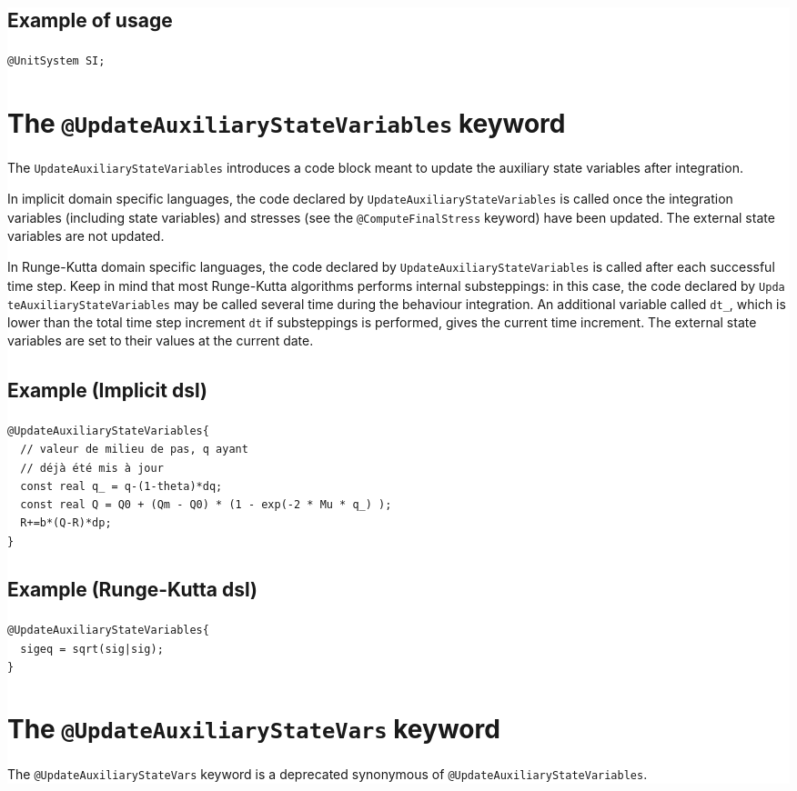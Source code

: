 ## Example of usage

~~~~{.cxx}
@UnitSystem SI;
~~~~

# The `@UpdateAuxiliaryStateVariables` keyword

The `UpdateAuxiliaryStateVariables` introduces a code block meant to
update the auxiliary state variables after integration.

In implicit domain specific languages, the code declared by
`UpdateAuxiliaryStateVariables` is called once the integration
variables (including state variables) and stresses (see the
`@ComputeFinalStress` keyword) have been updated. The external state
variables are not updated.

In Runge-Kutta domain specific languages, the code declared by
`UpdateAuxiliaryStateVariables` is called after each successful time
step. Keep in mind that most Runge-Kutta algorithms performs internal
substeppings: in this case, the code declared by
`UpdateAuxiliaryStateVariables` may be called several time during the
behaviour integration. An additional variable called `dt_`, which is
lower than the total time step increment `dt` if substeppings is
performed, gives the current time increment. The external state
variables are set to their values at the current date.

## Example (Implicit dsl)

~~~~{.cpp}
@UpdateAuxiliaryStateVariables{
  // valeur de milieu de pas, q ayant
  // déjà été mis à jour
  const real q_ = q-(1-theta)*dq;
  const real Q = Q0 + (Qm - Q0) * (1 - exp(-2 * Mu * q_) );
  R+=b*(Q-R)*dp;
}
~~~~

## Example (Runge-Kutta dsl)

~~~~{.cpp}
@UpdateAuxiliaryStateVariables{
  sigeq = sqrt(sig|sig);
}
~~~~

# The `@UpdateAuxiliaryStateVars` keyword

The `@UpdateAuxiliaryStateVars` keyword is a deprecated synonymous of
`@UpdateAuxiliaryStateVariables`.
